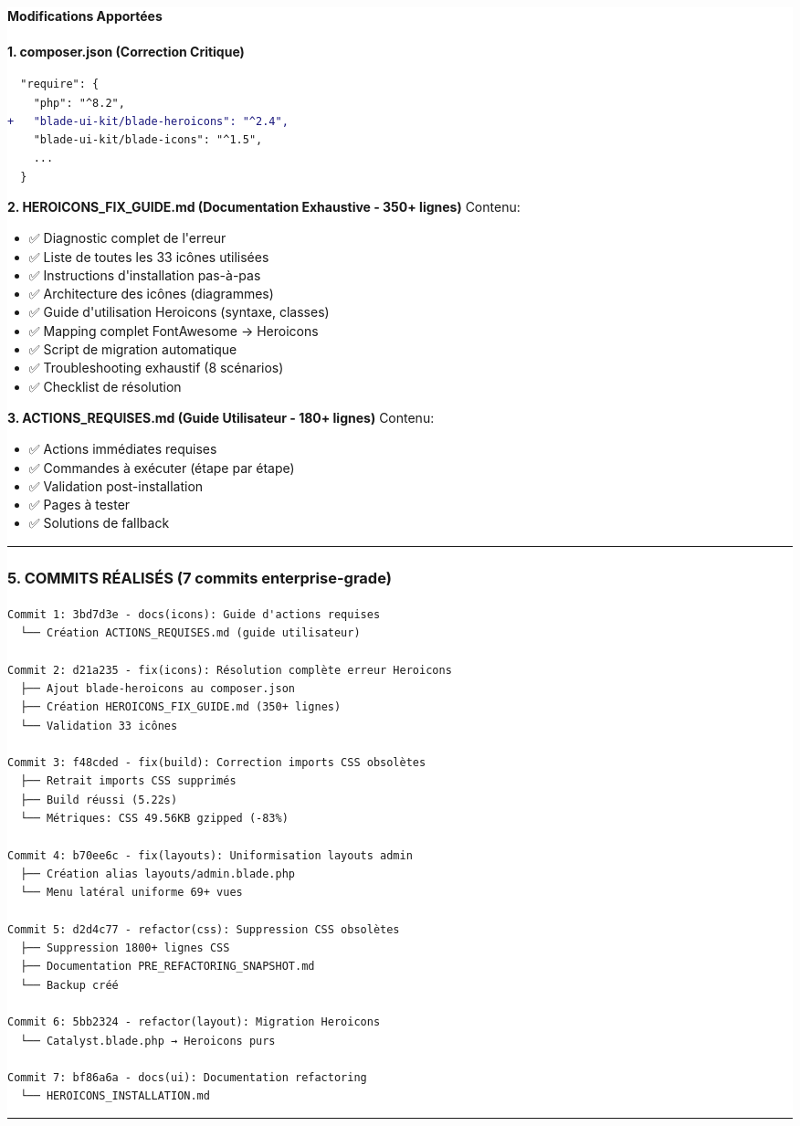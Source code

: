 #### Modifications Apportées

**1. composer.json (Correction Critique)**
```diff
  "require": {
    "php": "^8.2",
+   "blade-ui-kit/blade-heroicons": "^2.4",
    "blade-ui-kit/blade-icons": "^1.5",
    ...
  }
```

**2. HEROICONS_FIX_GUIDE.md (Documentation Exhaustive - 350+ lignes)**
Contenu:
- ✅ Diagnostic complet de l'erreur
- ✅ Liste de toutes les 33 icônes utilisées
- ✅ Instructions d'installation pas-à-pas
- ✅ Architecture des icônes (diagrammes)
- ✅ Guide d'utilisation Heroicons (syntaxe, classes)
- ✅ Mapping complet FontAwesome → Heroicons
- ✅ Script de migration automatique
- ✅ Troubleshooting exhaustif (8 scénarios)
- ✅ Checklist de résolution

**3. ACTIONS_REQUISES.md (Guide Utilisateur - 180+ lignes)**
Contenu:
- ✅ Actions immédiates requises
- ✅ Commandes à exécuter (étape par étape)
- ✅ Validation post-installation
- ✅ Pages à tester
- ✅ Solutions de fallback

---

### 5. COMMITS RÉALISÉS (7 commits enterprise-grade)

```
Commit 1: 3bd7d3e - docs(icons): Guide d'actions requises
  └── Création ACTIONS_REQUISES.md (guide utilisateur)

Commit 2: d21a235 - fix(icons): Résolution complète erreur Heroicons
  ├── Ajout blade-heroicons au composer.json
  ├── Création HEROICONS_FIX_GUIDE.md (350+ lignes)
  └── Validation 33 icônes

Commit 3: f48cded - fix(build): Correction imports CSS obsolètes
  ├── Retrait imports CSS supprimés
  ├── Build réussi (5.22s)
  └── Métriques: CSS 49.56KB gzipped (-83%)

Commit 4: b70ee6c - fix(layouts): Uniformisation layouts admin
  ├── Création alias layouts/admin.blade.php
  └── Menu latéral uniforme 69+ vues

Commit 5: d2d4c77 - refactor(css): Suppression CSS obsolètes
  ├── Suppression 1800+ lignes CSS
  ├── Documentation PRE_REFACTORING_SNAPSHOT.md
  └── Backup créé

Commit 6: 5bb2324 - refactor(layout): Migration Heroicons
  └── Catalyst.blade.php → Heroicons purs

Commit 7: bf86a6a - docs(ui): Documentation refactoring
  └── HEROICONS_INSTALLATION.md
```

---